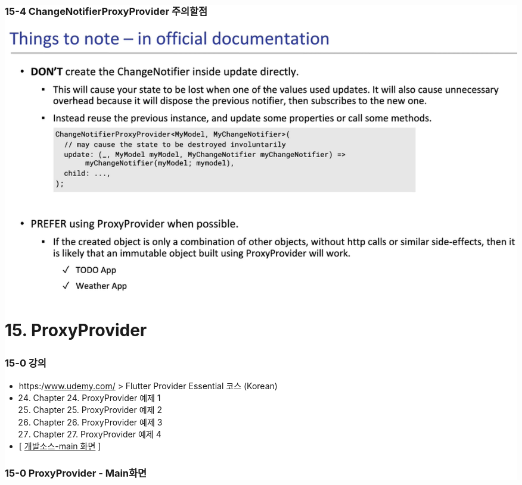  ### 15-4 ChangeNotifierProxyProvider 주의할점      
 <img src="./README_images/provider_pattern_step15_ProxyProvider_140.png">   
   
   
   
   
   
   
   
# 15. ProxyProvider 
### 15-0 강의
 - https:/www.udemy.com/ > Flutter Provider Essential 코스 (Korean)  
 - 24. Chapter 24. ProxyProvider 예제 1   
   25. Chapter 25. ProxyProvider 예제 2   
   26. Chapter 26. ProxyProvider 예제 3   
   27. Chapter 27. ProxyProvider 예제 4   
 - [ [개발소스-main 화면](./lib/step15_ProxyProvider/dog_app_step15.dart) ]


### 15-0 ProxyProvider - Main화면